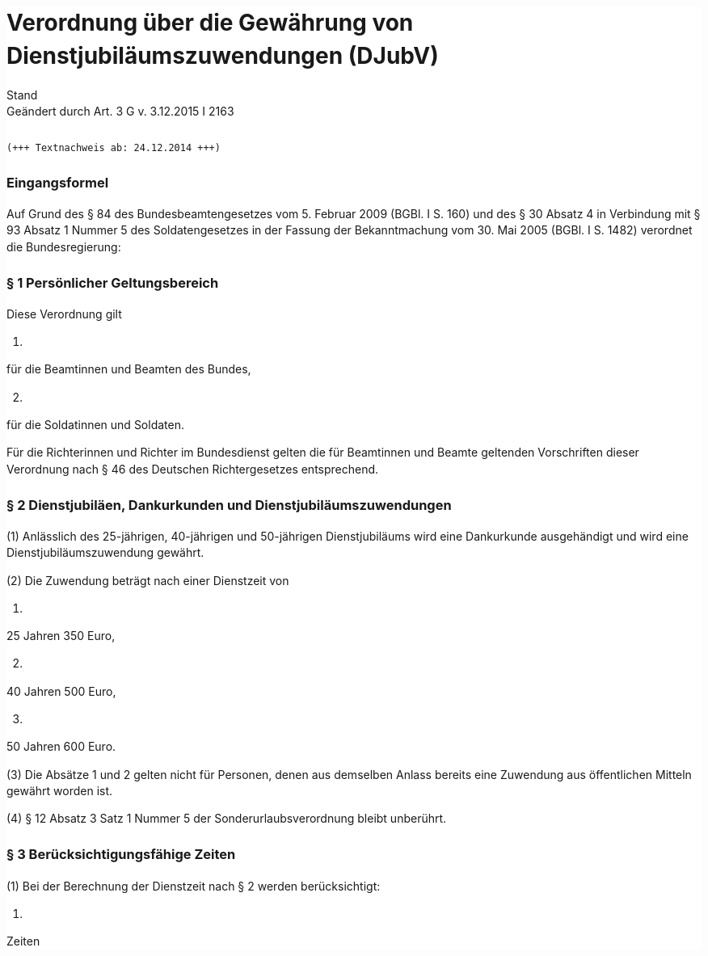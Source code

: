 Verordnung über die Gewährung von Dienstjubiläumszuwendungen (DJubV)
====================================================================

Stand  
Geändert durch Art. 3 G v. 3.12.2015 I 2163

### 

```
(+++ Textnachweis ab: 24.12.2014 +++)
```

### Eingangsformel

Auf Grund des § 84 des Bundesbeamtengesetzes vom 5. Februar 2009 (BGBl. I S. 160) und des § 30 Absatz 4 in Verbindung mit § 93 Absatz 1 Nummer 5 des Soldatengesetzes in der Fassung der Bekanntmachung vom 30. Mai 2005 (BGBl. I S. 1482) verordnet die Bundesregierung:

### § 1 Persönlicher Geltungsbereich

Diese Verordnung gilt

1.  
für die Beamtinnen und Beamten des Bundes,

2.  
für die Soldatinnen und Soldaten.

Für die Richterinnen und Richter im Bundesdienst gelten die für Beamtinnen und Beamte geltenden Vorschriften dieser Verordnung nach § 46 des Deutschen Richtergesetzes entsprechend.

### § 2 Dienstjubiläen, Dankurkunden und Dienstjubiläumszuwendungen

(1) Anlässlich des 25-jährigen, 40-jährigen und 50-jährigen Dienstjubiläums wird eine Dankurkunde ausgehändigt und wird eine Dienstjubiläumszuwendung gewährt.

(2) Die Zuwendung beträgt nach einer Dienstzeit von

1.  
25 Jahren 350 Euro,

2.  
40 Jahren 500 Euro,

3.  
50 Jahren 600 Euro.

(3) Die Absätze 1 und 2 gelten nicht für Personen, denen aus demselben Anlass bereits eine Zuwendung aus öffentlichen Mitteln gewährt worden ist.

(4) § 12 Absatz 3 Satz 1 Nummer 5 der Sonderurlaubsverordnung bleibt unberührt.

### § 3 Berücksichtigungsfähige Zeiten

(1) Bei der Berechnung der Dienstzeit nach § 2 werden berücksichtigt:

1.  
Zeiten
